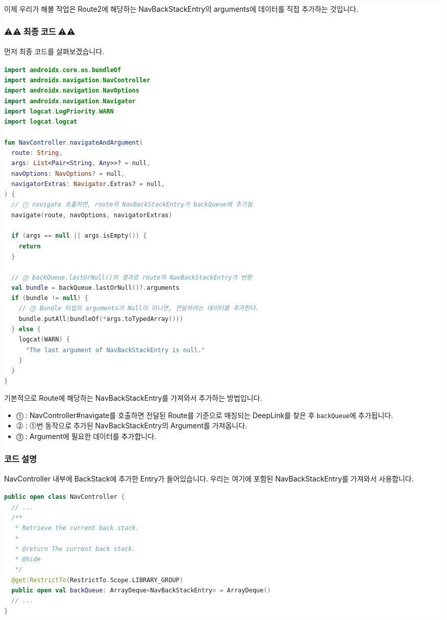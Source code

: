 이제 우리가 해볼 작업은 Route2에 해당하는 NavBackStackEntry의 arguments에 데이터를 직접 추가하는 것입니다.

### ⚠️⚠️ 최종 코드 ⚠️⚠️

먼저 최종 코드를 살펴보겠습니다.

```kotlin
import androidx.core.os.bundleOf
import androidx.navigation.NavController
import androidx.navigation.NavOptions
import androidx.navigation.Navigator
import logcat.LogPriority.WARN
import logcat.logcat

fun NavController.navigateAndArgument(
  route: String,
  args: List<Pair<String, Any>>? = null,
  navOptions: NavOptions? = null,
  navigatorExtras: Navigator.Extras? = null,
) {
  // ⓵ navigate 호출하면, route의 NavBackStackEntry가 backQueue에 추가됨
  navigate(route, navOptions, navigatorExtras)

  if (args == null || args.isEmpty()) {
    return
  }

  // ⓶ backQueue.lastOrNull()의 결과로 route의 NavBackStackEntry가 반환
  val bundle = backQueue.lastOrNull()?.arguments
  if (bundle != null) {
    // ⓷ Bundle 타입의 arguments가 Null이 아니면, 전달하려는 데이터를 추가한다.
    bundle.putAll(bundleOf(*args.toTypedArray()))
  } else {
    logcat(WARN) {
      "The last argument of NavBackStackEntry is null."
    }
  }
}
```

기본적으로 Route에 해당하는 NavBackStackEntry를 가져와서 추가하는 방법입니다.

- ⓵ : NavController#navigate를 호출하면 전달된 Route를 기준으로 매칭되는 DeepLink를 찾은 후 `backQueue`에 추가됩니다.
- ⓶ : ⓵번 동작으로 추가된 NavBackStackEntry의 Argument를 가져옵니다.
- ⓷ : Argument에 필요한 데이터를 추가합니다.

### 코드 설명

NavController 내부에 BackStack에 추가한 Entry가 들어있습니다. 우리는 여기에 포함된 NavBackStackEntry를 가져와서 사용합니다.

```kotlin
public open class NavController {
  // ...
  /**
   * Retrieve the current back stack.
   *
   * @return The current back stack.
   * @hide
   */
  @get:RestrictTo(RestrictTo.Scope.LIBRARY_GROUP)
  public open val backQueue: ArrayDeque<NavBackStackEntry> = ArrayDeque()
  // ...
}
```
